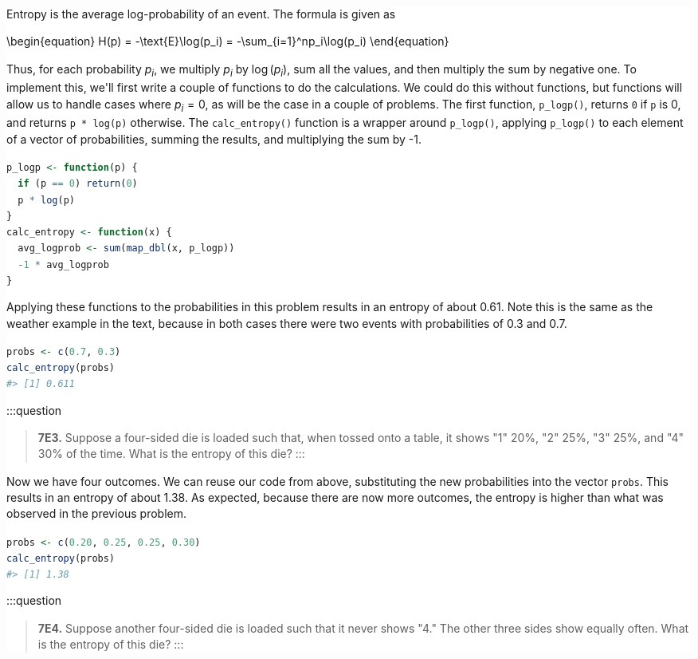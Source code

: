 Entropy is the average log-probability of an event. The formula is given as

\begin{equation}
  H(p) = -\text{E}\log(p_i) = -\sum_{i=1}^np_i\log(p_i)
\end{equation}

Thus, for each probability $p_i$, we multiply $p_i$ by $\log(p_i)$, sum all the values, and then multiply the sum by negative one. To implement this, we'll first write a couple of functions to do the calculations. We could do this without functions, but functions will allow us to handle cases where $p_i = 0$, as will be the case in a couple of problems. The first function, `p_logp()`, returns `0` if `p` is 0, and returns `p * log(p)` otherwise. The `calc_entropy()` function is a wrapper around `p_logp()`, applying `p_logp()` to each element of a vector of probabilities, summing the results, and multiplying the sum by -1.


```r
p_logp <- function(p) {
  if (p == 0) return(0)
  p * log(p)
}
calc_entropy <- function(x) {
  avg_logprob <- sum(map_dbl(x, p_logp))
  -1 * avg_logprob
}
```

Applying these functions to the probabilities in this problem results in an entropy of about 0.61. Note this is the same as the weather example in the text, because in both cases there were two events with probabilities of 0.3 and 0.7.


```r
probs <- c(0.7, 0.3)
calc_entropy(probs)
#> [1] 0.611
```

:::question
> **7E3.** Suppose a four-sided die is loaded such that, when tossed onto a table, it shows "1" 20%, "2" 25%, "3" 25%, and "4" 30% of the time. What is the entropy of this die?
:::

Now we have four outcomes. We can reuse our code from above, substituting the new probabilities into the vector `probs`. This results in an entropy of about 1.38. As expected, because there are now more outcomes, the entropy is higher than what was observed in the previous problem.


```r
probs <- c(0.20, 0.25, 0.25, 0.30)
calc_entropy(probs)
#> [1] 1.38
```

:::question
> **7E4.** Suppose another four-sided die is loaded such that it never shows "4." The other three sides show equally often. What is the entropy of this die?
:::

